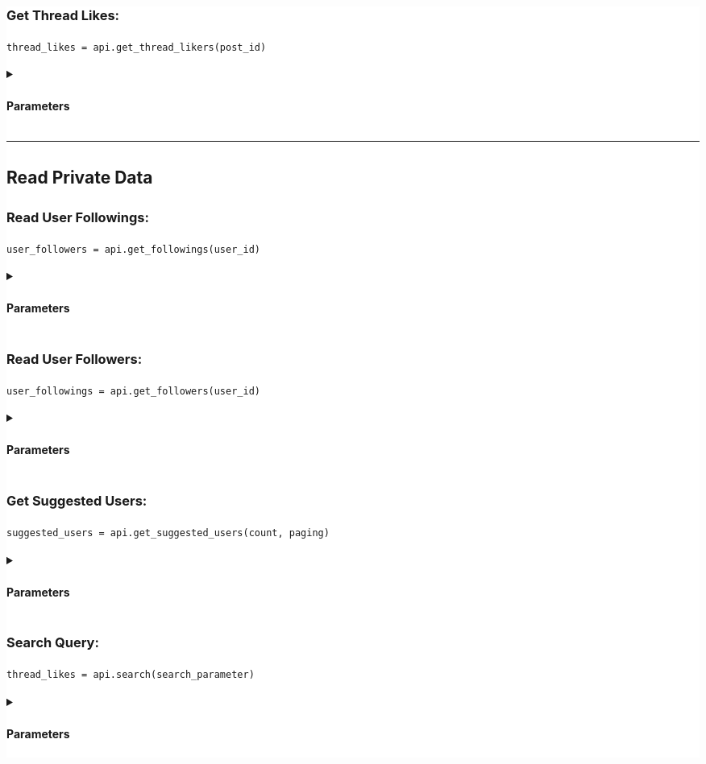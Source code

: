 

### Get Thread Likes:

```python3
thread_likes = api.get_thread_likers(post_id)
```
<details><summary>
<h4>Parameters</h4>
</summary></details>






---
## Read Private Data 



### Read User Followings:

```python3
user_followers = api.get_followings(user_id)
```
<details><summary>
<h4>Parameters</h4>
</summary></details>



### Read User Followers:

```python3
user_followings = api.get_followers(user_id)
```
<details><summary>
<h4>Parameters</h4>
</summary></details>



### Get Suggested Users:

```python3
suggested_users = api.get_suggested_users(count, paging)
```
<details><summary>
<h4>Parameters</h4>
</summary></details>



### Search Query:

```python3
thread_likes = api.search(search_parameter)
```
<details><summary>
<h4>Parameters</h4>
</summary></details>
